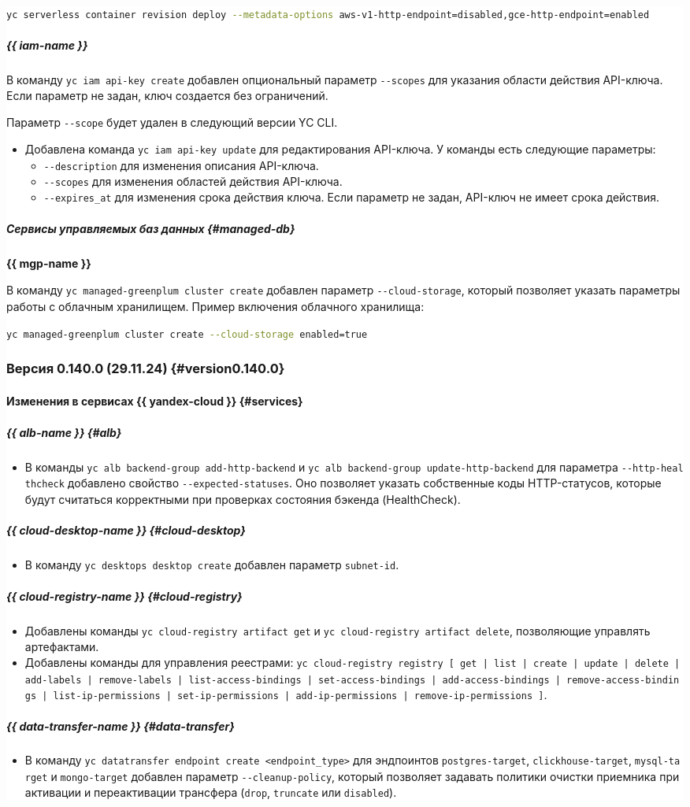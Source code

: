 ```bash
yc serverless container revision deploy --metadata-options aws-v1-http-endpoint=disabled,gce-http-endpoint=enabled
```

##### {{ iam-name }}

В команду `yc iam api-key create` добавлен опциональный параметр `--scopes` для указания области действия API-ключа. Если параметр не задан, ключ создается без ограничений. 

Параметр `--scope` будет удален в следующий версии YC CLI.

* Добавлена команда `yc iam api-key update` для редактирования API-ключа. У команды есть следующие параметры:
  * `--description` для изменения описания API-ключа.
  * `--scopes` для изменения областей действия API-ключа.
  * `--expires_at` для изменения срока действия ключа. Если параметр не задан, API-ключ не имеет срока действия.

##### Сервисы управляемых баз данных {#managed-db}

**{{ mgp-name }}**

В команду `yc managed-greenplum cluster create` добавлен параметр `--cloud-storage`, который позволяет указать параметры работы с облачным хранилищем. Пример включения облачного хранилища: 

```bash 
yc managed-greenplum cluster create --cloud-storage enabled=true
```

### Версия 0.140.0 (29.11.24) {#version0.140.0}

#### Изменения в сервисах {{ yandex-cloud }} {#services}

##### {{ alb-name }} {#alb}

* В команды `yc alb backend-group add-http-backend` и `yc alb backend-group update-http-backend` для параметра `--http-healthcheck` добавлено свойство `--expected-statuses`. Оно позволяет указать собственные коды HTTP-статусов, которые будут считаться корректными при проверках состояния бэкенда (HealthCheck).

##### {{ cloud-desktop-name }} {#cloud-desktop}

* В команду `yc desktops desktop create` добавлен параметр `subnet-id`.

##### {{ cloud-registry-name }} {#cloud-registry}

* Добавлены команды `yc cloud-registry artifact get` и `yc cloud-registry artifact delete`, позволяющие управлять артефактами.
* Добавлены команды для управления реестрами: `yc cloud-registry registry [ get | list | create | update | delete | add-labels | remove-labels | list-access-bindings | set-access-bindings | add-access-bindings | remove-access-bindings | list-ip-permissions | set-ip-permissions | add-ip-permissions | remove-ip-permissions ]`.

##### {{ data-transfer-name }} {#data-transfer}

* В команду `yc datatransfer endpoint create <endpoint_type>` для эндпоинтов `postgres-target`, `clickhouse-target`, `mysql-target` и `mongo-target` добавлен параметр `--cleanup-policy`, который позволяет задавать политики очистки приемника при активации и переактивации трансфера (`drop`, `truncate` или `disabled`).
